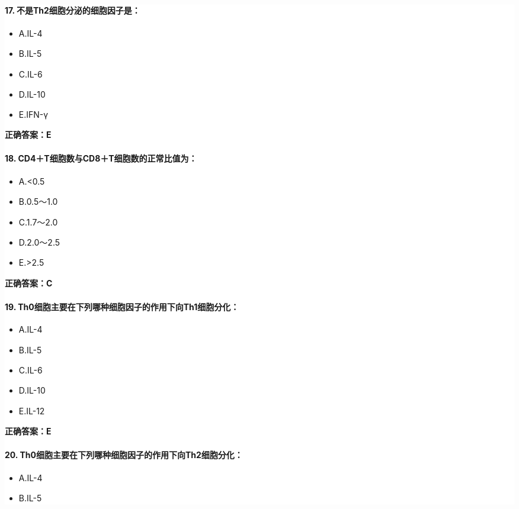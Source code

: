 





#### 17. 不是Th2细胞分泌的细胞因子是：

* A.IL-4

* B.IL-5

* C.IL-6

* D.IL-10

* E.IFN-γ

**正确答案：E**







#### 18. CD4＋T细胞数与CD8＋T细胞数的正常比值为：

* A.<0.5

* B.0.5～1.0

* C.1.7～2.0

* D.2.0～2.5

* E.>2.5

**正确答案：C**







#### 19. Th0细胞主要在下列哪种细胞因子的作用下向Th1细胞分化：

* A.IL-4

* B.IL-5

* C.IL-6

* D.IL-10

* E.IL-12

**正确答案：E**







#### 20. Th0细胞主要在下列哪种细胞因子的作用下向Th2细胞分化：

* A.IL-4

* B.IL-5

